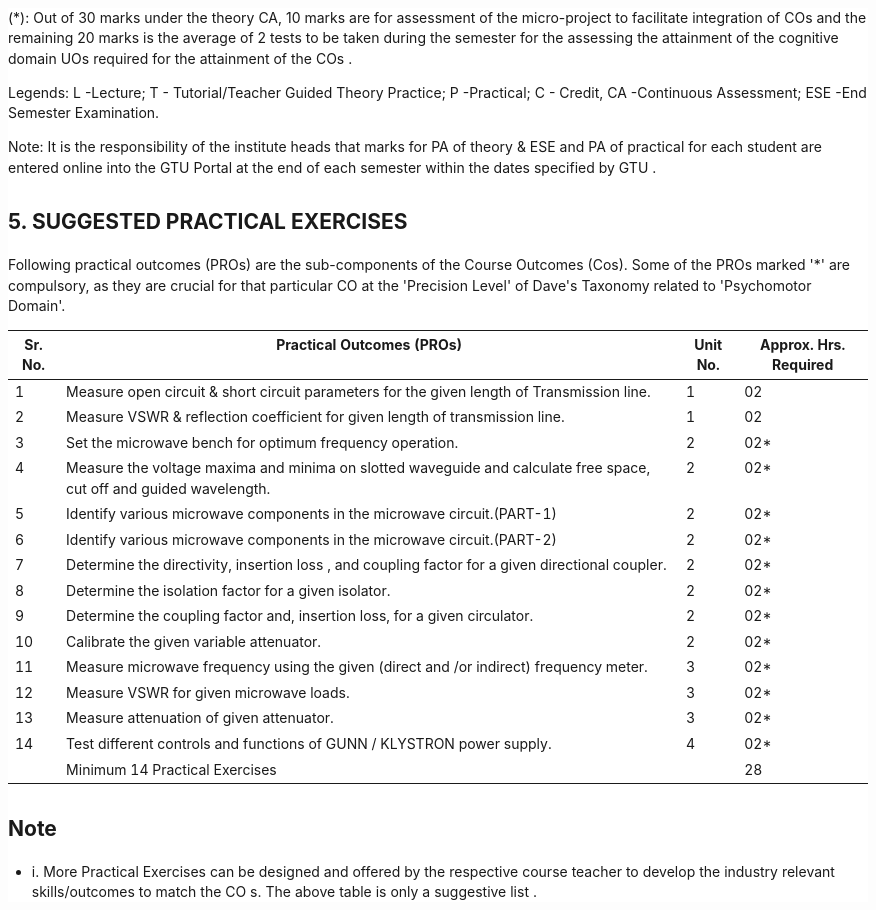(*): Out of 30 marks under the theory CA, 10 marks are for assessment of the micro-project to facilitate integration of COs and the remaining 20 marks is the average of 2 tests to be taken  during  the  semester  for  the  assessing  the  attainment  of  the  cognitive  domain  UOs required for the attainment of the COs .

Legends: L -Lecture; T - Tutorial/Teacher Guided Theory Practice; P -Practical; C - Credit, CA -Continuous Assessment; ESE -End Semester Examination.

Note: It is the responsibility of the institute heads that marks for PA of theory &amp; ESE and PA of practical for each student are entered online into the GTU Portal at the end of each semester within the dates specified by GTU .

## 5. SUGGESTED PRACTICAL EXERCISES

Following practical outcomes (PROs) are the sub-components of the Course Outcomes (Cos). Some of the PROs marked '*' are compulsory, as they are crucial for that particular CO at the 'Precision Level' of Dave's Taxonomy related to 'Psychomotor Domain'.

| Sr.  No.   | Practical Outcomes (PROs)                                                                                            | Unit  No.   | Approx.  Hrs.  Required   |
|------------|----------------------------------------------------------------------------------------------------------------------|-------------|---------------------------|
| 1          | Measure open circuit & short circuit parameters for the given length  of Transmission line.                          | 1           | 02                        |
| 2          | Measure  VSWR  &  reflection  coefficient  for  given  length  of  transmission line.                                | 1           | 02                        |
| 3          | Set the microwave bench for optimum frequency operation.                                                             | 2           | 02*                       |
| 4          | Measure the voltage maxima and minima on slotted waveguide and  calculate free space, cut off and guided wavelength. | 2           | 02*                       |
| 5          | Identify  various  microwave  components  in  the  microwave  circuit.(PART-1)                                       | 2           | 02*                       |
| 6          | Identify  various  microwave  components  in  the  microwave  circuit.(PART-2)                                       | 2           | 02*                       |
| 7          | Determine the directivity,  insertion  loss  ,  and  coupling  factor  for  a  given directional coupler.            | 2           | 02*                       |
| 8          | Determine the isolation factor for a given isolator.                                                                 | 2           | 02*                       |
| 9          | Determine  the  coupling  factor  and,  insertion  loss,  for  a  given  circulator.                                 | 2           | 02*                       |
| 10         | Calibrate the given variable attenuator.                                                                             | 2           | 02*                       |
| 11         | Measure  microwave  frequency  using  the  given  (direct  and  /or  indirect) frequency meter.                      | 3           | 02*                       |
| 12         | Measure VSWR for given microwave loads.                                                                              | 3           | 02*                       |
| 13         | Measure attenuation of given attenuator.                                                                             | 3           | 02*                       |
| 14         | Test  different  controls  and  functions  of  GUNN  /  KLYSTRON  power  supply.                                     | 4           | 02*                       |
|            | Minimum 14 Practical Exercises                                                                                       |             | 28                        |

## Note

- i. More Practical Exercises can be designed and offered by the respective course teacher to develop the industry relevant skills/outcomes to match the CO s. The above table is only a suggestive list .
